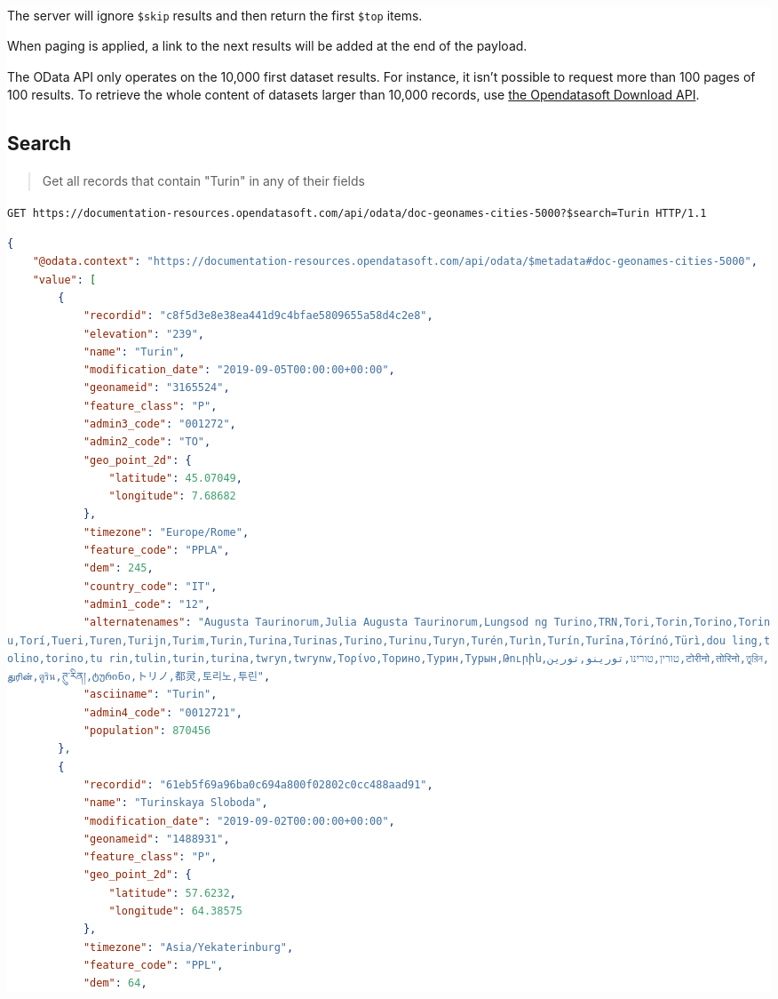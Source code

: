 The server will ignore `$skip` results and then return the first `$top` items.

When paging is applied, a link to the next results will be added at the end of the payload.

<aside>
    The OData API only operates on the 10,000 first dataset results. For instance, it isn’t possible to request more than 100 pages of 100 results. To retrieve the whole content of datasets larger than 10,000 records, use <a href="../ods-search-v1/#records-download-api">the Opendatasoft Download API</a>.
</aside>


## Search

> Get all records that contain "Turin" in any of their fields

```http
GET https://documentation-resources.opendatasoft.com/api/odata/doc-geonames-cities-5000?$search=Turin HTTP/1.1
```

```json
{
    "@odata.context": "https://documentation-resources.opendatasoft.com/api/odata/$metadata#doc-geonames-cities-5000",
    "value": [
        {
            "recordid": "c8f5d3e8e38ea441d9c4bfae5809655a58d4c2e8",
            "elevation": "239",
            "name": "Turin",
            "modification_date": "2019-09-05T00:00:00+00:00",
            "geonameid": "3165524",
            "feature_class": "P",
            "admin3_code": "001272",
            "admin2_code": "TO",
            "geo_point_2d": {
                "latitude": 45.07049,
                "longitude": 7.68682
            },
            "timezone": "Europe/Rome",
            "feature_code": "PPLA",
            "dem": 245,
            "country_code": "IT",
            "admin1_code": "12",
            "alternatenames": "Augusta Taurinorum,Julia Augusta Taurinorum,Lungsod ng Turino,TRN,Tori,Torin,Torino,Torinu,Torí,Tueri,Turen,Turijn,Turim,Turin,Turina,Turinas,Turino,Turinu,Turyn,Turén,Turìn,Turín,Turīna,Tórínó,Türì,dou ling,tolino,torino,tu rin,tulin,turin,turina,twryn,twrynw,Τορίνο,Торино,Турин,Турын,Թուրին,טורין,טורינו,تورينو,تورین,टोरीनो,तोरिनो,তুরিন,துரின்,ตูริน,ཊུ་རིན།,ტურინი,トリノ,都灵,토리노,투린",
            "asciiname": "Turin",
            "admin4_code": "0012721",
            "population": 870456
        },
        {
            "recordid": "61eb5f69a96ba0c694a800f02802c0cc488aad91",
            "name": "Turinskaya Sloboda",
            "modification_date": "2019-09-02T00:00:00+00:00",
            "geonameid": "1488931",
            "feature_class": "P",
            "geo_point_2d": {
                "latitude": 57.6232,
                "longitude": 64.38575
            },
            "timezone": "Asia/Yekaterinburg",
            "feature_code": "PPL",
            "dem": 64,
```